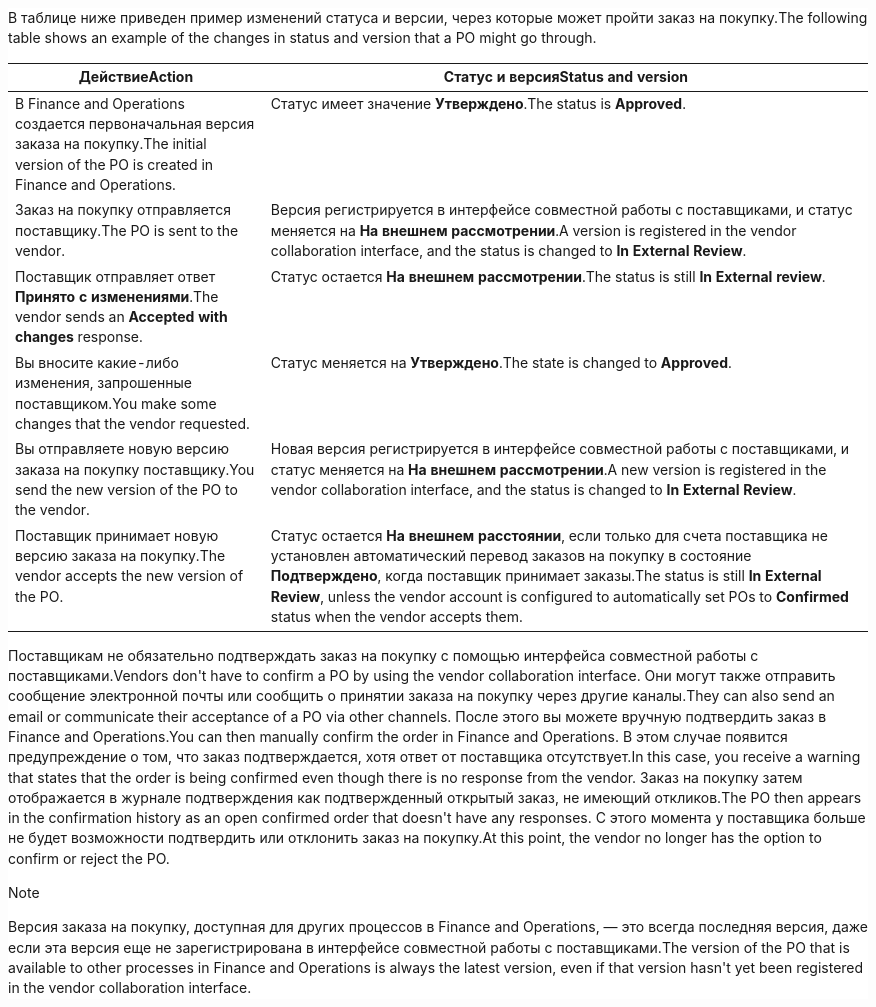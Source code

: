 <span data-ttu-id="dc2d6-232">В таблице ниже приведен пример изменений статуса и версии, через которые может пройти заказ на покупку.</span><span class="sxs-lookup"><span data-stu-id="dc2d6-232">The following table shows an example of the changes in status and version that a PO might go through.</span></span>

| <span data-ttu-id="dc2d6-233">Действие</span><span class="sxs-lookup"><span data-stu-id="dc2d6-233">Action</span></span> | <span data-ttu-id="dc2d6-234">Статус и версия</span><span class="sxs-lookup"><span data-stu-id="dc2d6-234">Status and version</span></span> |
|--------|--------------------|
| <span data-ttu-id="dc2d6-235">В Finance and Operations создается первоначальная версия заказа на покупку.</span><span class="sxs-lookup"><span data-stu-id="dc2d6-235">The initial version of the PO is created in Finance and Operations.</span></span> | <span data-ttu-id="dc2d6-236">Статус имеет значение **Утверждено**.</span><span class="sxs-lookup"><span data-stu-id="dc2d6-236">The status is **Approved**.</span></span> |
| <span data-ttu-id="dc2d6-237">Заказ на покупку отправляется поставщику.</span><span class="sxs-lookup"><span data-stu-id="dc2d6-237">The PO is sent to the vendor.</span></span> | <span data-ttu-id="dc2d6-238">Версия регистрируется в интерфейсе совместной работы с поставщиками, и статус меняется на **На внешнем рассмотрении**.</span><span class="sxs-lookup"><span data-stu-id="dc2d6-238">A version is registered in the vendor collaboration interface, and the status is changed to **In External Review**.</span></span> |
| <span data-ttu-id="dc2d6-239">Поставщик отправляет ответ **Принято с изменениями**.</span><span class="sxs-lookup"><span data-stu-id="dc2d6-239">The vendor sends an **Accepted with changes** response.</span></span> | <span data-ttu-id="dc2d6-240">Статус остается **На внешнем рассмотрении**.</span><span class="sxs-lookup"><span data-stu-id="dc2d6-240">The status is still **In External review**.</span></span> |
| <span data-ttu-id="dc2d6-241">Вы вносите какие-либо изменения, запрошенные поставщиком.</span><span class="sxs-lookup"><span data-stu-id="dc2d6-241">You make some changes that the vendor requested.</span></span> | <span data-ttu-id="dc2d6-242">Статус меняется на **Утверждено**.</span><span class="sxs-lookup"><span data-stu-id="dc2d6-242">The state is changed to **Approved**.</span></span> |
| <span data-ttu-id="dc2d6-243">Вы отправляете новую версию заказа на покупку поставщику.</span><span class="sxs-lookup"><span data-stu-id="dc2d6-243">You send the new version of the PO to the vendor.</span></span> | <span data-ttu-id="dc2d6-244">Новая версия регистрируется в интерфейсе совместной работы с поставщиками, и статус меняется на **На внешнем рассмотрении**.</span><span class="sxs-lookup"><span data-stu-id="dc2d6-244">A new version is registered in the vendor collaboration interface, and the status is changed to **In External Review**.</span></span> |
| <span data-ttu-id="dc2d6-245">Поставщик принимает новую версию заказа на покупку.</span><span class="sxs-lookup"><span data-stu-id="dc2d6-245">The vendor accepts the new version of the PO.</span></span> | <span data-ttu-id="dc2d6-246">Статус остается **На внешнем расстоянии**, если только для счета поставщика не установлен автоматический перевод заказов на покупку в состояние **Подтверждено**, когда поставщик принимает заказы.</span><span class="sxs-lookup"><span data-stu-id="dc2d6-246">The status is still **In External Review**, unless the vendor account is configured to automatically set POs to **Confirmed** status when the vendor accepts them.</span></span> |

<span data-ttu-id="dc2d6-247">Поставщикам не обязательно подтверждать заказ на покупку с помощью интерфейса совместной работы с поставщиками.</span><span class="sxs-lookup"><span data-stu-id="dc2d6-247">Vendors don't have to confirm a PO by using the vendor collaboration interface.</span></span> <span data-ttu-id="dc2d6-248">Они могут также отправить сообщение электронной почты или сообщить о принятии заказа на покупку через другие каналы.</span><span class="sxs-lookup"><span data-stu-id="dc2d6-248">They can also send an email or communicate their acceptance of a PO via other channels.</span></span> <span data-ttu-id="dc2d6-249">После этого вы можете вручную подтвердить заказ в Finance and Operations.</span><span class="sxs-lookup"><span data-stu-id="dc2d6-249">You can then manually confirm the order in Finance and Operations.</span></span> <span data-ttu-id="dc2d6-250">В этом случае появится предупреждение о том, что заказ подтверждается, хотя ответ от поставщика отсутствует.</span><span class="sxs-lookup"><span data-stu-id="dc2d6-250">In this case, you receive a warning that states that the order is being confirmed even though there is no response from the vendor.</span></span> <span data-ttu-id="dc2d6-251">Заказ на покупку затем отображается в журнале подтверждения как подтвержденный открытый заказ, не имеющий откликов.</span><span class="sxs-lookup"><span data-stu-id="dc2d6-251">The PO then appears in the confirmation history as an open confirmed order that doesn't have any responses.</span></span> <span data-ttu-id="dc2d6-252">С этого момента у поставщика больше не будет возможности подтвердить или отклонить заказ на покупку.</span><span class="sxs-lookup"><span data-stu-id="dc2d6-252">At this point, the vendor no longer has the option to confirm or reject the PO.</span></span>

> [!NOTE]
> <span data-ttu-id="dc2d6-253">Версия заказа на покупку, доступная для других процессов в Finance and Operations, — это всегда последняя версия, даже если эта версия еще не зарегистрирована в интерфейсе совместной работы с поставщиками.</span><span class="sxs-lookup"><span data-stu-id="dc2d6-253">The version of the PO that is available to other processes in Finance and Operations is always the latest version, even if that version hasn't yet been registered in the vendor collaboration interface.</span></span>
